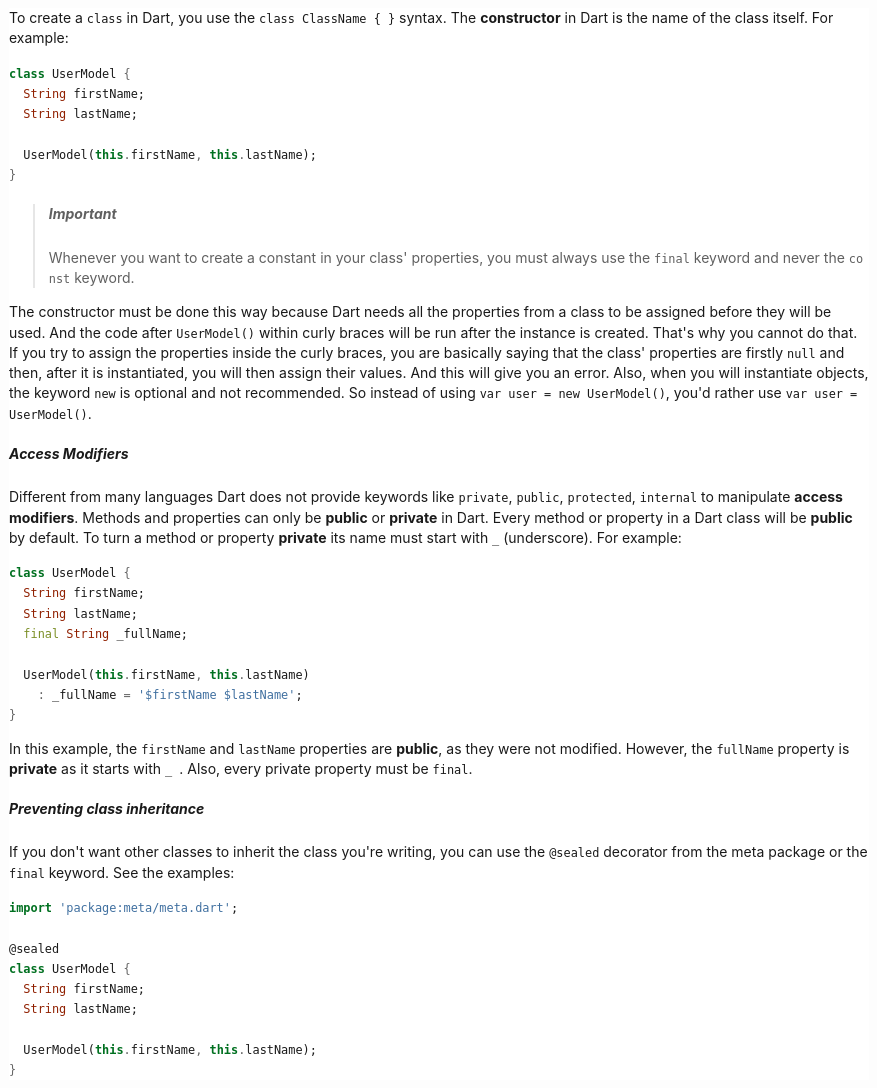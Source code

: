 To create a `class` in Dart, you use the `class ClassName { }` syntax. The **constructor** in Dart is the name of the class itself. For example: 

```Dart
class UserModel {
  String firstName;
  String lastName;

  UserModel(this.firstName, this.lastName);
}
```
> ##### Important
> Whenever you want to create a constant in your class' properties, you must always use the `final` keyword and never the `const` keyword.

The constructor must be done this way because Dart needs all the properties from a class to be assigned before they will be used. And the code after `UserModel()` within curly braces will be run after the instance is created. That's why you cannot do that.
If you try to assign the properties inside the curly braces, you are basically saying that the class' properties are firstly `null` and then, after it is instantiated, you will then assign their values. And this will give you an error.
Also, when you will instantiate objects, the keyword `new` is optional and not recommended. So instead of using `var user = new UserModel()`, you'd rather use `var user = UserModel()`.

##### Access Modifiers

Different from many languages Dart does not provide keywords like `private`, `public`, `protected`, `internal` to manipulate **access modifiers**. Methods and properties can only be **public** or **private** in Dart.
Every method or property in a Dart class will be **public** by default. To turn a method or property **private** its name must start with `_` (underscore). For example:

```Dart
class UserModel {
  String firstName;
  String lastName;
  final String _fullName;

  UserModel(this.firstName, this.lastName)
    : _fullName = '$firstName $lastName';
}
```

In this example, the `firstName` and `lastName` properties are **public**, as they were not modified. However, the `fullName` property is **private** as it starts with `_ `. Also, every private property must be `final`.

##### Preventing class inheritance

If you don't want other classes to inherit the class you're writing, you can use the `@sealed` decorator from the meta package or the `final` keyword. See the examples:

```Dart
import 'package:meta/meta.dart';

@sealed
class UserModel {
  String firstName;
  String lastName;

  UserModel(this.firstName, this.lastName);
}
```
